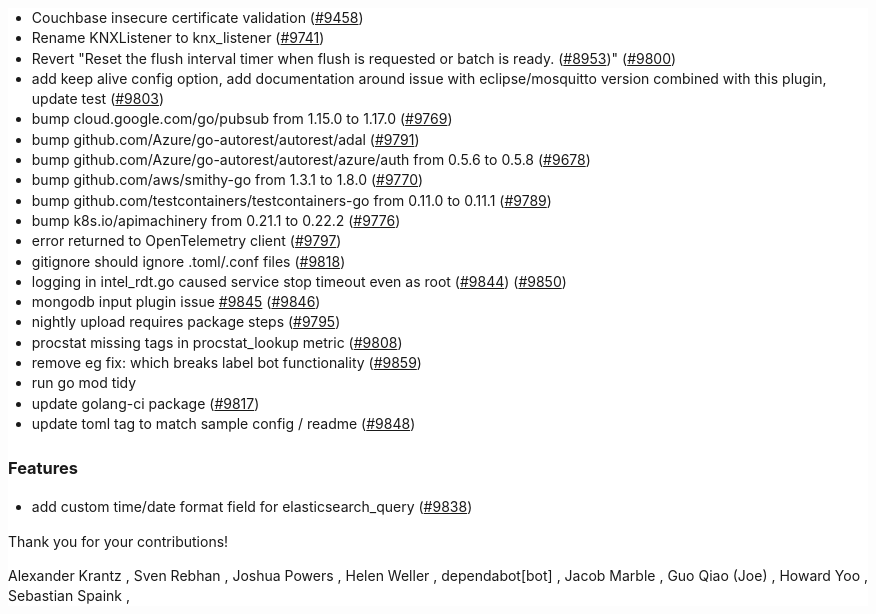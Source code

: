 - Couchbase insecure certificate validation ([#9458](https://github.com/influxdata/telegraf/issues/9458))
- Rename KNXListener to knx_listener ([#9741](https://github.com/influxdata/telegraf/issues/9741))
- Revert "Reset the flush interval timer when flush is requested or batch is ready. ([#8953](https://github.com/influxdata/telegraf/issues/8953))" ([#9800](https://github.com/influxdata/telegraf/issues/9800))
- add keep alive config option, add documentation around issue with eclipse/mosquitto version combined with this plugin, update test ([#9803](https://github.com/influxdata/telegraf/issues/9803))
- bump cloud.google.com/go/pubsub from 1.15.0 to 1.17.0 ([#9769](https://github.com/influxdata/telegraf/issues/9769))
- bump github.com/Azure/go-autorest/autorest/adal ([#9791](https://github.com/influxdata/telegraf/issues/9791))
- bump github.com/Azure/go-autorest/autorest/azure/auth from 0.5.6 to 0.5.8 ([#9678](https://github.com/influxdata/telegraf/issues/9678))
- bump github.com/aws/smithy-go from 1.3.1 to 1.8.0 ([#9770](https://github.com/influxdata/telegraf/issues/9770))
- bump github.com/testcontainers/testcontainers-go from 0.11.0 to 0.11.1 ([#9789](https://github.com/influxdata/telegraf/issues/9789))
- bump k8s.io/apimachinery from 0.21.1 to 0.22.2 ([#9776](https://github.com/influxdata/telegraf/issues/9776))
- error returned to OpenTelemetry client ([#9797](https://github.com/influxdata/telegraf/issues/9797))
- gitignore should ignore .toml/.conf files ([#9818](https://github.com/influxdata/telegraf/issues/9818))
- logging in intel_rdt.go caused service stop timeout even as root ([#9844](https://github.com/influxdata/telegraf/issues/9844)) ([#9850](https://github.com/influxdata/telegraf/issues/9850))
- mongodb input plugin issue [#9845](https://github.com/influxdata/telegraf/issues/9845) ([#9846](https://github.com/influxdata/telegraf/issues/9846))
- nightly upload requires package steps ([#9795](https://github.com/influxdata/telegraf/issues/9795))
- procstat missing tags in procstat_lookup metric ([#9808](https://github.com/influxdata/telegraf/issues/9808))
- remove eg fix: which breaks label bot functionality ([#9859](https://github.com/influxdata/telegraf/issues/9859))
- run go mod tidy
- update golang-ci package ([#9817](https://github.com/influxdata/telegraf/issues/9817))
- update toml tag to match sample config / readme ([#9848](https://github.com/influxdata/telegraf/issues/9848))

### Features

- add custom time/date format field for elasticsearch_query ([#9838](https://github.com/influxdata/telegraf/issues/9838))


Thank you for your contributions!



Alexander Krantz ,
Sven Rebhan ,
Joshua Powers ,
Helen Weller ,
dependabot[bot] ,
Jacob Marble ,
Guo Qiao (Joe) ,
Howard Yoo ,
Sebastian Spaink ,
